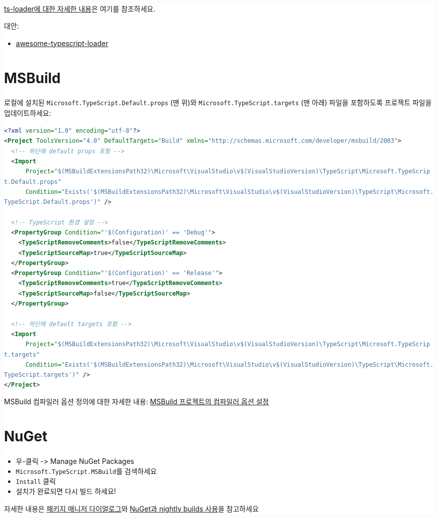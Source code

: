 [ts-loader에 대한 자세한 내용](https://www.npmjs.com/package/ts-loader)은 여기를 참조하세요.

대안:

* [awesome-typescript-loader](https://www.npmjs.com/package/awesome-typescript-loader)

# MSBuild

로컬에 설치된 `Microsoft.TypeScript.Default.props` (맨 위)와 `Microsoft.TypeScript.targets` (맨 아래) 파일을 포함하도록 프로젝트 파일을 업데이트하세요:

```xml
<?xml version="1.0" encoding="utf-8"?>
<Project ToolsVersion="4.0" DefaultTargets="Build" xmlns="http://schemas.microsoft.com/developer/msbuild/2003">
  <!-- 하단에 default props 포함 -->
  <Import
      Project="$(MSBuildExtensionsPath32)\Microsoft\VisualStudio\v$(VisualStudioVersion)\TypeScript\Microsoft.TypeScript.Default.props"
      Condition="Exists('$(MSBuildExtensionsPath32)\Microsoft\VisualStudio\v$(VisualStudioVersion)\TypeScript\Microsoft.TypeScript.Default.props')" />

  <!-- TypeScript 환경 설정 -->
  <PropertyGroup Condition="'$(Configuration)' == 'Debug'">
    <TypeScriptRemoveComments>false</TypeScriptRemoveComments>
    <TypeScriptSourceMap>true</TypeScriptSourceMap>
  </PropertyGroup>
  <PropertyGroup Condition="'$(Configuration)' == 'Release'">
    <TypeScriptRemoveComments>true</TypeScriptRemoveComments>
    <TypeScriptSourceMap>false</TypeScriptSourceMap>
  </PropertyGroup>

  <!-- 하단에 default targets 포함 -->
  <Import
      Project="$(MSBuildExtensionsPath32)\Microsoft\VisualStudio\v$(VisualStudioVersion)\TypeScript\Microsoft.TypeScript.targets"
      Condition="Exists('$(MSBuildExtensionsPath32)\Microsoft\VisualStudio\v$(VisualStudioVersion)\TypeScript\Microsoft.TypeScript.targets')" />
</Project>
```

MSBuild 컴파일러 옵션 정의에 대한 자세한 내용: [MSBuild 프로젝트의 컴파일러 옵션 설정](./compiler-options-in-msbuild.md)

# NuGet

* 우-클릭 -> Manage NuGet Packages
* `Microsoft.TypeScript.MSBuild`를 검색하세요
* `Install` 클릭
* 설치가 완료되면 다시 빌드 하세요!

자세한 내용은 [패키지 매니저 다이얼로그](http://docs.nuget.org/Consume/Package-Manager-Dialog)와 [NuGet과 nightly builds 사용](https://github.com/Microsoft/TypeScript/wiki/Nightly-drops#using-nuget-with-msbuild)을 참고하세요
